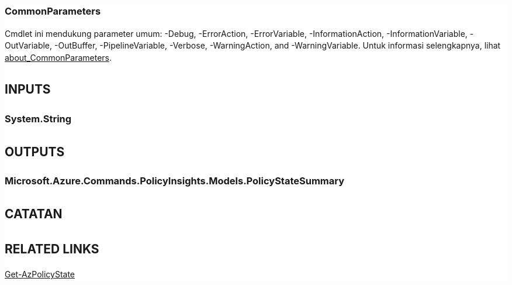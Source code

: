 ### CommonParameters
Cmdlet ini mendukung parameter umum: -Debug, -ErrorAction, -ErrorVariable, -InformationAction, -InformationVariable, -OutVariable, -OutBuffer, -PipelineVariable, -Verbose, -WarningAction, and -WarningVariable. Untuk informasi selengkapnya, lihat [about_CommonParameters](http://go.microsoft.com/fwlink/?LinkID=113216).

## INPUTS

### System.String

## OUTPUTS

### Microsoft.Azure.Commands.PolicyInsights.Models.PolicyStateSummary

## CATATAN

## RELATED LINKS

[Get-AzPolicyState](./Get-AzPolicyState.md)
